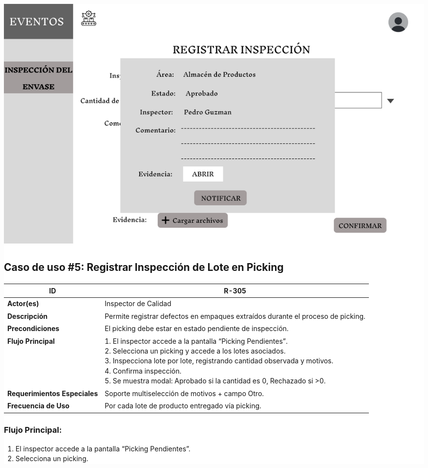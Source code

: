![Modal de notificacion](Prototipos/Inspeccionar_envasado_modal2.png)

## **Caso de uso #5: Registrar Inspección de Lote en Picking**

| **ID**               | R-305                                                                   |
|----------------------|-------------------------------------------------------------------------|
| **Actor(es)**        | Inspector de Calidad                                     |
| **Descripción**      | Permite registrar defectos en empaques extraídos durante el proceso de picking.   |
| **Precondiciones**   | El picking debe estar en estado pendiente de inspección.    |
| **Flujo Principal**  | 1. El inspector accede a la pantalla “Picking Pendientes”.  <br> 2. Selecciona un picking y accede a los lotes asociados.  <br> 3. Inspecciona lote por lote, registrando cantidad observada y motivos. <br> 4. Confirma inspección.  <br> 5. Se muestra modal: Aprobado si la cantidad es 0, Rechazado si >0.  |
| **Requerimientos Especiales** | Soporte multiselección de motivos + campo Otro.   |
| **Frecuencia de Uso**| Por cada lote de producto entregado vía picking.           |

### **Flujo Principal:**
1. El inspector accede a la pantalla “Picking Pendientes”.
2. Selecciona un picking.